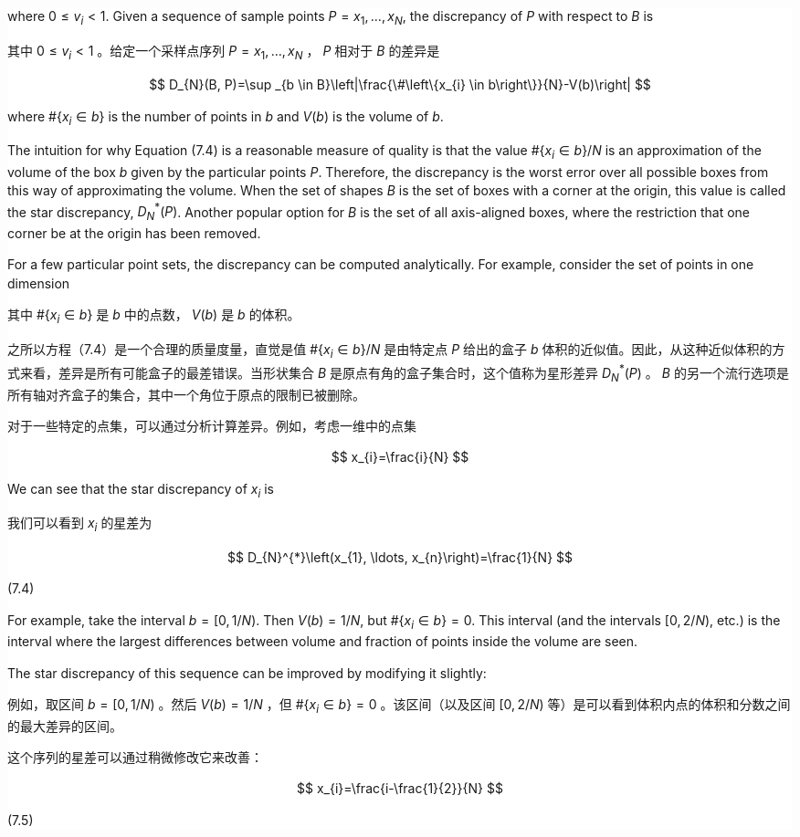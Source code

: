 where $0 \leq v_{i}<1$. Given a sequence of sample points $P=x_{1}, \ldots, x_{N}$, the discrepancy of $P$ with respect to $B$ is 

其中 $0 \leq v_{i}<1$ 。给定一个采样点序列 $P=x_{1}, \ldots, x_{N}$ ， $P$ 相对于 $B$ 的差异是 

$$
D_{N}(B, P)=\sup _{b \in B}\left|\frac{\#\left\{x_{i} \in b\right\}}{N}-V(b)\right|
$$

where $\#\left\{x_{i} \in b\right\}$ is the number of points in $b$ and $V(b)$ is the volume of $b$.

The intuition for why Equation (7.4) is a reasonable measure of quality is that the value $\#\left\{x_{i} \in b\right\} / N$ is an approximation of the volume of the box $b$ given by the particular points $P$. Therefore, the discrepancy is the worst error over all possible boxes from this way of approximating the volume. When the set of shapes $B$ is the set of boxes with a corner at the origin, this value is called the star discrepancy, $D_{N}^{*}(P)$. Another popular option for $B$ is the set of all axis-aligned boxes, where the restriction that one corner be at the origin has been removed.

For a few particular point sets, the discrepancy can be computed analytically. For example, consider the set of points in one dimension

其中 $\#\left\{x_{i} \in b\right\}$ 是 $b$ 中的点数， $V(b)$ 是 $b$ 的体积。

之所以方程（7.4）是一个合理的质量度量，直觉是值 $\#\left\{x_{i} \in b\right\} / N$ 是由特定点 $P$ 给出的盒子 $b$ 体积的近似值。因此，从这种近似体积的方式来看，差异是所有可能盒子的最差错误。当形状集合 $B$ 是原点有角的盒子集合时，这个值称为星形差异 $D_{N}^{*}(P)$ 。 $B$ 的另一个流行选项是所有轴对齐盒子的集合，其中一个角位于原点的限制已被删除。

对于一些特定的点集，可以通过分析计算差异。例如，考虑一维中的点集

$$
x_{i}=\frac{i}{N}
$$

We can see that the star discrepancy of $x_{i}$ is

我们可以看到 $x_{i}$ 的星差为

$$
D_{N}^{*}\left(x_{1}, \ldots, x_{n}\right)=\frac{1}{N}
$$

(7.4)

For example, take the interval $b=[0,1 / N)$. Then $V(b)=1 / N$, but $\#\left\{x_{i} \in b\right\}=0$. This interval (and the intervals $[0,2 / N)$, etc.) is the interval where the largest differences between volume and fraction of points inside the volume are seen.

The star discrepancy of this sequence can be improved by modifying it slightly:

例如，取区间 $b=[0,1 / N)$ 。然后 $V(b)=1 / N$ ，但 $\#\left\{x_{i} \in b\right\}=0$ 。该区间（以及区间 $[0,2 / N)$ 等）是可以看到体积内点的体积和分数之间的最大差异的区间。

这个序列的星差可以通过稍微修改它来改善：

$$
x_{i}=\frac{i-\frac{1}{2}}{N}
$$

(7.5)
